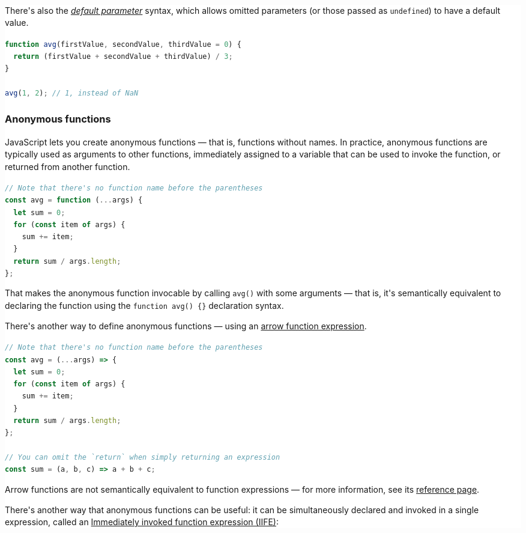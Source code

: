 There's also the [_default parameter_](/en-US/docs/Web/JavaScript/Reference/Functions/Default_parameters) syntax, which allows omitted parameters (or those passed as `undefined`) to have a default value.

```js
function avg(firstValue, secondValue, thirdValue = 0) {
  return (firstValue + secondValue + thirdValue) / 3;
}

avg(1, 2); // 1, instead of NaN
```

### Anonymous functions

JavaScript lets you create anonymous functions — that is, functions without names. In practice, anonymous functions are typically used as arguments to other functions, immediately assigned to a variable that can be used to invoke the function, or returned from another function.

```js
// Note that there's no function name before the parentheses
const avg = function (...args) {
  let sum = 0;
  for (const item of args) {
    sum += item;
  }
  return sum / args.length;
};
```

That makes the anonymous function invocable by calling `avg()` with some arguments — that is, it's semantically equivalent to declaring the function using the `function avg() {}` declaration syntax.

There's another way to define anonymous functions — using an [arrow function expression](/en-US/docs/Web/JavaScript/Reference/Functions/Arrow_functions).

```js
// Note that there's no function name before the parentheses
const avg = (...args) => {
  let sum = 0;
  for (const item of args) {
    sum += item;
  }
  return sum / args.length;
};

// You can omit the `return` when simply returning an expression
const sum = (a, b, c) => a + b + c;
```

Arrow functions are not semantically equivalent to function expressions — for more information, see its [reference page](/en-US/docs/Web/JavaScript/Reference/Functions/Arrow_functions).

There's another way that anonymous functions can be useful: it can be simultaneously declared and invoked in a single expression, called an [Immediately invoked function expression (IIFE)](/en-US/docs/Glossary/IIFE):
